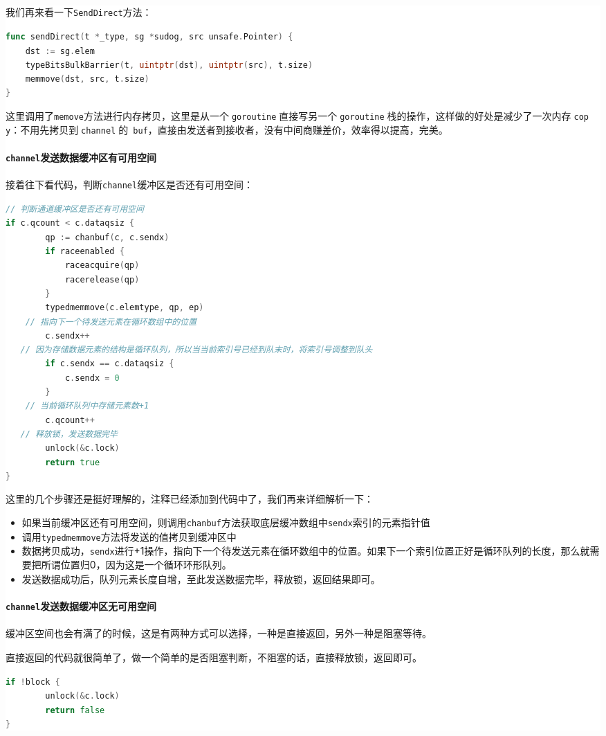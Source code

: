 我们再来看一下`SendDirect`方法：

```go
func sendDirect(t *_type, sg *sudog, src unsafe.Pointer) {
	dst := sg.elem
	typeBitsBulkBarrier(t, uintptr(dst), uintptr(src), t.size)
	memmove(dst, src, t.size)
}
```

这里调用了`memove`方法进行内存拷贝，这里是从一个 `goroutine` 直接写另一个 `goroutine` 栈的操作，这样做的好处是减少了一次内存 `copy`：不用先拷贝到 `channel` 的` buf`，直接由发送者到接收者，没有中间商赚差价，效率得以提高，完美。



#### `channel`发送数据缓冲区有可用空间

接着往下看代码，判断`channel`缓冲区是否还有可用空间：

```go
// 判断通道缓冲区是否还有可用空间
if c.qcount < c.dataqsiz {
		qp := chanbuf(c, c.sendx)
		if raceenabled {
			raceacquire(qp)
			racerelease(qp)
		}
		typedmemmove(c.elemtype, qp, ep)
  	// 指向下一个待发送元素在循环数组中的位置
		c.sendx++
   // 因为存储数据元素的结构是循环队列，所以当当前索引号已经到队末时，将索引号调整到队头
		if c.sendx == c.dataqsiz {
			c.sendx = 0
		}
  	// 当前循环队列中存储元素数+1
		c.qcount++
   // 释放锁，发送数据完毕
		unlock(&c.lock)
		return true
}
```

这里的几个步骤还是挺好理解的，注释已经添加到代码中了，我们再来详细解析一下：

- 如果当前缓冲区还有可用空间，则调用`chanbuf`方法获取底层缓冲数组中`sendx`索引的元素指针值
- 调用`typedmemmove`方法将发送的值拷贝到缓冲区中
- 数据拷贝成功，`sendx`进行+1操作，指向下一个待发送元素在循环数组中的位置。如果下一个索引位置正好是循环队列的长度，那么就需要把所谓位置归0，因为这是一个循环环形队列。
- 发送数据成功后，队列元素长度自增，至此发送数据完毕，释放锁，返回结果即可。



#### `channel`发送数据缓冲区无可用空间

缓冲区空间也会有满了的时候，这是有两种方式可以选择，一种是直接返回，另外一种是阻塞等待。

直接返回的代码就很简单了，做一个简单的是否阻塞判断，不阻塞的话，直接释放锁，返回即可。

```go
if !block {
		unlock(&c.lock)
		return false
}
```
